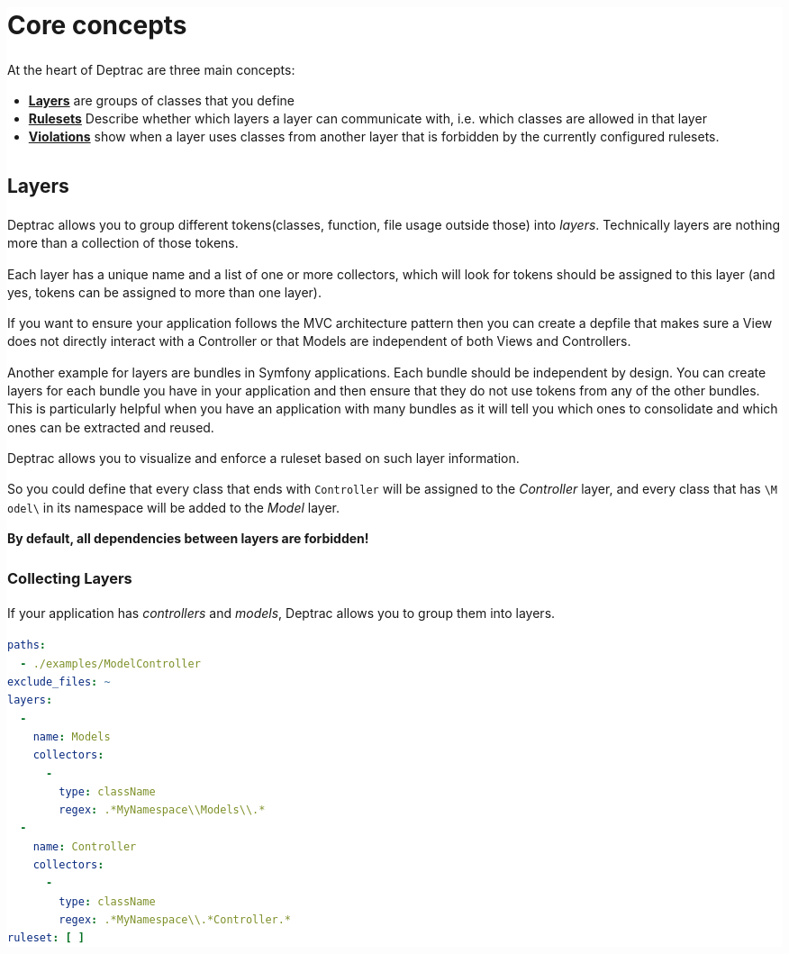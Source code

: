 # Core concepts

At the heart of Deptrac are three main concepts:

* [**Layers**](#layers) are groups of classes that you define
* [**Rulesets**](#ruleset-allowing-dependencies) Describe whether which layers a
  layer can communicate with, i.e. which classes are allowed in that layer
* [**Violations**](#violations) show when a layer uses classes from another
  layer that is forbidden by the currently configured rulesets.

## Layers

Deptrac allows you to group different tokens(classes, function, file usage
outside those) into *layers*. Technically layers are nothing more than a
collection of those tokens.

Each layer has a unique name and a list of one or more collectors, which will
look for tokens should be assigned to this layer (and yes, tokens can be
assigned to more than one layer).

If you want to ensure your application follows the MVC architecture pattern then
you can create a depfile that makes sure a View does not directly interact with
a Controller or that Models are independent of both Views and Controllers.

Another example for layers are bundles in Symfony applications. Each bundle
should be independent by design. You can create layers for each bundle you have
in your application and then ensure that they do not use tokens from any of the
other bundles. This is particularly helpful when you have an application with
many bundles as it will tell you which ones to consolidate and which ones can be
extracted and reused.

Deptrac allows you to visualize and enforce a ruleset based on such layer
information.

So you could define that every class that ends with `Controller` will be
assigned to the *Controller* layer, and every class that has `\Model\` in its
namespace will be added to the *Model* layer.

**By default, all dependencies between layers are forbidden!**

### Collecting Layers

If your application has *controllers* and *models*, Deptrac allows you to group
them into layers.

```yaml
paths:
  - ./examples/ModelController
exclude_files: ~
layers:
  -
    name: Models
    collectors:
      -
        type: className
        regex: .*MyNamespace\\Models\\.*
  -
    name: Controller
    collectors:
      -
        type: className
        regex: .*MyNamespace\\.*Controller.*
ruleset: [ ]
```
